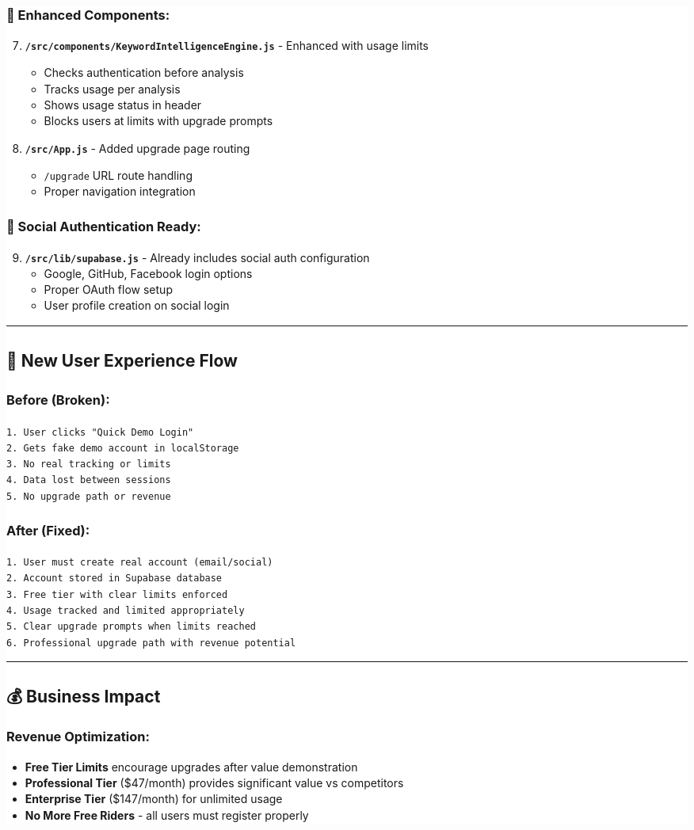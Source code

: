 ### **🔧 Enhanced Components:**
7. **`/src/components/KeywordIntelligenceEngine.js`** - Enhanced with usage limits
   - Checks authentication before analysis
   - Tracks usage per analysis
   - Shows usage status in header
   - Blocks users at limits with upgrade prompts

8. **`/src/App.js`** - Added upgrade page routing
   - `/upgrade` URL route handling
   - Proper navigation integration

### **🔐 Social Authentication Ready:**
9. **`/src/lib/supabase.js`** - Already includes social auth configuration
   - Google, GitHub, Facebook login options
   - Proper OAuth flow setup
   - User profile creation on social login

---

## 🎯 **New User Experience Flow**

### **Before (Broken):**
```
1. User clicks "Quick Demo Login" 
2. Gets fake demo account in localStorage
3. No real tracking or limits
4. Data lost between sessions
5. No upgrade path or revenue
```

### **After (Fixed):**
```
1. User must create real account (email/social)
2. Account stored in Supabase database  
3. Free tier with clear limits enforced
4. Usage tracked and limited appropriately
5. Clear upgrade prompts when limits reached
6. Professional upgrade path with revenue potential
```

---

## 💰 **Business Impact**

### **Revenue Optimization:**
- **Free Tier Limits** encourage upgrades after value demonstration
- **Professional Tier** ($47/month) provides significant value vs competitors  
- **Enterprise Tier** ($147/month) for unlimited usage
- **No More Free Riders** - all users must register properly

